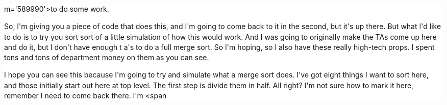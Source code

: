   m='589990'>to</span> <span m='590090'>do</span> <span m='590210'>some</span>
  <span m='590420'>work.</span> </p><p><span m='590780'>So,</span> <span
  m='591140'>I'm</span> <span m='592730'>giving</span> <span
  m='592990'>you</span> <span m='593070'>a</span> <span m='593100'>piece</span>
  <span m='593340'>of</span> <span m='593420'>code</span> <span
  m='594450'>that</span> <span m='594600'>does</span> <span
  m='594840'>this,</span> <span m='594980'>and</span> <span m='595110'>I'm going
  to</span> <span m='595150'>come</span> <span m='595320'>back</span> <span
  m='595630'>to</span> <span m='595710'>it</span> <span m='595770'>in</span>
  <span m='595830'>the</span> <span m='595910'>second,</span> <span
  m='596310'>but</span> <span m='596550'>it's</span> <span m='596640'>up</span>
  <span m='596800'>there.</span> <span m='597640'>But</span> <span
  m='597830'>what</span> <span m='597950'>I'd</span> <span
  m='598030'>like</span> <span m='598190'>to</span> <span m='598290'>do</span>
  <span m='598430'>is</span> <span m='598540'>to</span> <span
  m='598620'>try</span> <span m='598780'>you sort</span> <span
  m='600220'>sort</span> <span m='600410'>of</span> <span m='600480'>a</span>
  <span m='600530'>little</span> <span m='600760'>simulation</span> <span
  m='601430'>of</span> <span m='601520'>how</span> <span m='601660'>this</span>
  <span m='601830'>would</span> <span m='601950'>work.</span> <span
  m='602100'>And</span> <span m='602190'>I</span> <span m='602220'>was</span>
  <span m='602340'>going to</span> <span m='602520'>originally</span> <span
  m='602900'>make</span> <span m='603050'>the</span> <span m='603340'>TAs</span>
  <span m='603510'>come</span> <span m='603700'>up here</span> <span
  m='603850'>and</span> <span m='603970'>do it,</span> <span
  m='604630'>but</span> <span m='604810'>I</span> <span m='604860'>don't</span>
  <span m='605020'>have</span> <span m='605150'>enough</span> <span
  m='605370'>t</span> <span m='605500'>a's</span> <span m='605760'>to</span>
  <span m='605840'>do</span> <span m='605950'>a</span> <span
  m='606010'>full</span> <span m='606210'>merge</span> <span
  m='606520'>sort.</span> <span m='606830'>So</span> <span m='607620'>I'm</span>
  <span m='607770'>hoping,</span> <span m='608120'>so</span> <span
  m='608240'>I</span> <span m='608310'>also</span> <span m='608510'>have</span>
  <span m='608690'>these</span> <span m='608840'>really</span> <span
  m='609130'>high-tech</span> <span m='609980'>props.</span> <span
  m='610380'>I</span> <span m='610460'>spent</span> <span m='611030'>tons</span>
  <span m='611340'>and</span> <span m='611480'>tons</span> <span
  m='611710'>of</span> <span m='611790'>department</span> <span
  m='612210'>money</span> <span m='612410'>on</span> <span
  m='612550'>them</span> <span m='612650'>as</span> <span m='612740'>you</span>
  <span m='612830'>can</span> <span m='612940'>see.</span> </p><p><span
  m='613200'>I</span> <span m='613900'>hope</span> <span m='614130'>you</span>
  <span m='614200'>can</span> <span m='614330'>see</span> <span
  m='614500'>this</span> <span m='614690'>because</span> <span
  m='614830'>I'm</span> <span m='614900'>going to</span> <span
  m='615040'>try</span> <span m='615250'>and</span> <span
  m='615370'>simulate</span> <span m='615840'>what</span> <span m='615980'>a
  merge</span> <span m='616280'>sort</span> <span m='616510'>does.</span> <span
  m='616670'>I've got</span> <span m='617010'>eight</span> <span
  m='617280'>things</span> <span m='617570'>I</span> <span m='617640'>want
  to</span> <span m='617910'>sort</span> <span m='618180'>here,</span> <span
  m='618950'>and</span> <span m='619130'>those</span> <span
  m='619360'>initially</span> <span m='619900'>start</span> <span
  m='620270'>out</span> <span m='620440'>here</span> <span m='620930'>at
  top</span> <span m='621300'>level.</span> <span m='621640'>The</span> <span
  m='622290'>first</span> <span m='622660'>step</span> <span
  m='622970'>is</span> <span m='623160'>divide</span> <span m='623260'>them
  in</span> <span m='623620'>half.</span> <span m='623920'>All right?</span>
  <span m='627440'>I'm not</span> <span m='628750'>sure</span> <span
  m='628910'>how</span> <span m='629070'>to</span> <span m='629220'>mark</span>
  <span m='629300'>it here,</span> <span m='629780'>remember</span> <span
  m='630140'>I</span> <span m='630200'>need</span> <span m='630400'>to</span>
  <span m='630480'>come</span> <span m='630670'>back</span> <span
  m='630900'>there.</span> <span m='631160'>I'm</span> <span
